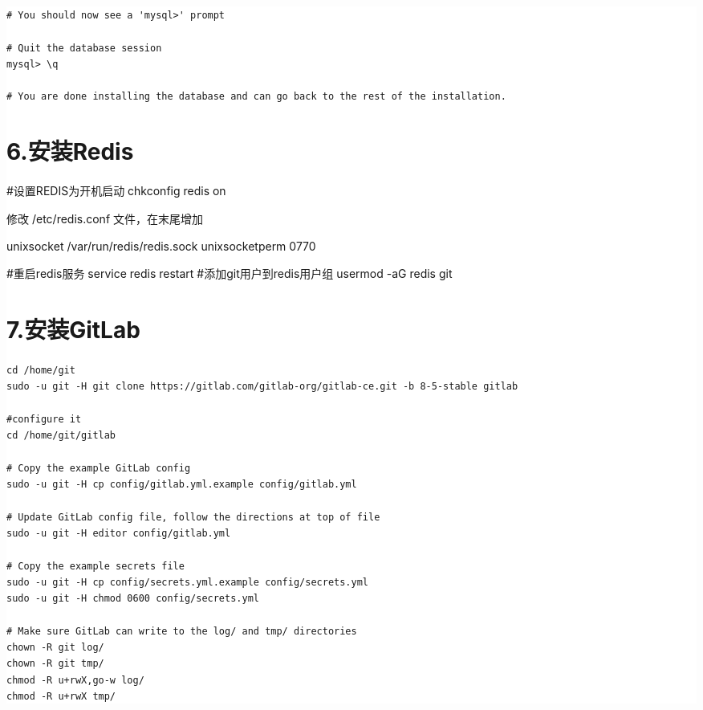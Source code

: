 	# You should now see a 'mysql>' prompt

	# Quit the database session
	mysql> \q

	# You are done installing the database and can go back to the rest of the installation.

# 6.安装Redis

  #设置REDIS为开机启动
  chkconfig redis on

修改 /etc/redis.conf 文件，在末尾增加

  unixsocket /var/run/redis/redis.sock
  unixsocketperm 0770

  #重启redis服务
  service redis restart
  #添加git用户到redis用户组
  usermod -aG redis git


# 7.安装GitLab

	cd /home/git
	sudo -u git -H git clone https://gitlab.com/gitlab-org/gitlab-ce.git -b 8-5-stable gitlab

	#configure it
	cd /home/git/gitlab

	# Copy the example GitLab config
	sudo -u git -H cp config/gitlab.yml.example config/gitlab.yml

	# Update GitLab config file, follow the directions at top of file
	sudo -u git -H editor config/gitlab.yml

	# Copy the example secrets file
	sudo -u git -H cp config/secrets.yml.example config/secrets.yml
	sudo -u git -H chmod 0600 config/secrets.yml

	# Make sure GitLab can write to the log/ and tmp/ directories
	chown -R git log/
	chown -R git tmp/
	chmod -R u+rwX,go-w log/
	chmod -R u+rwX tmp/

